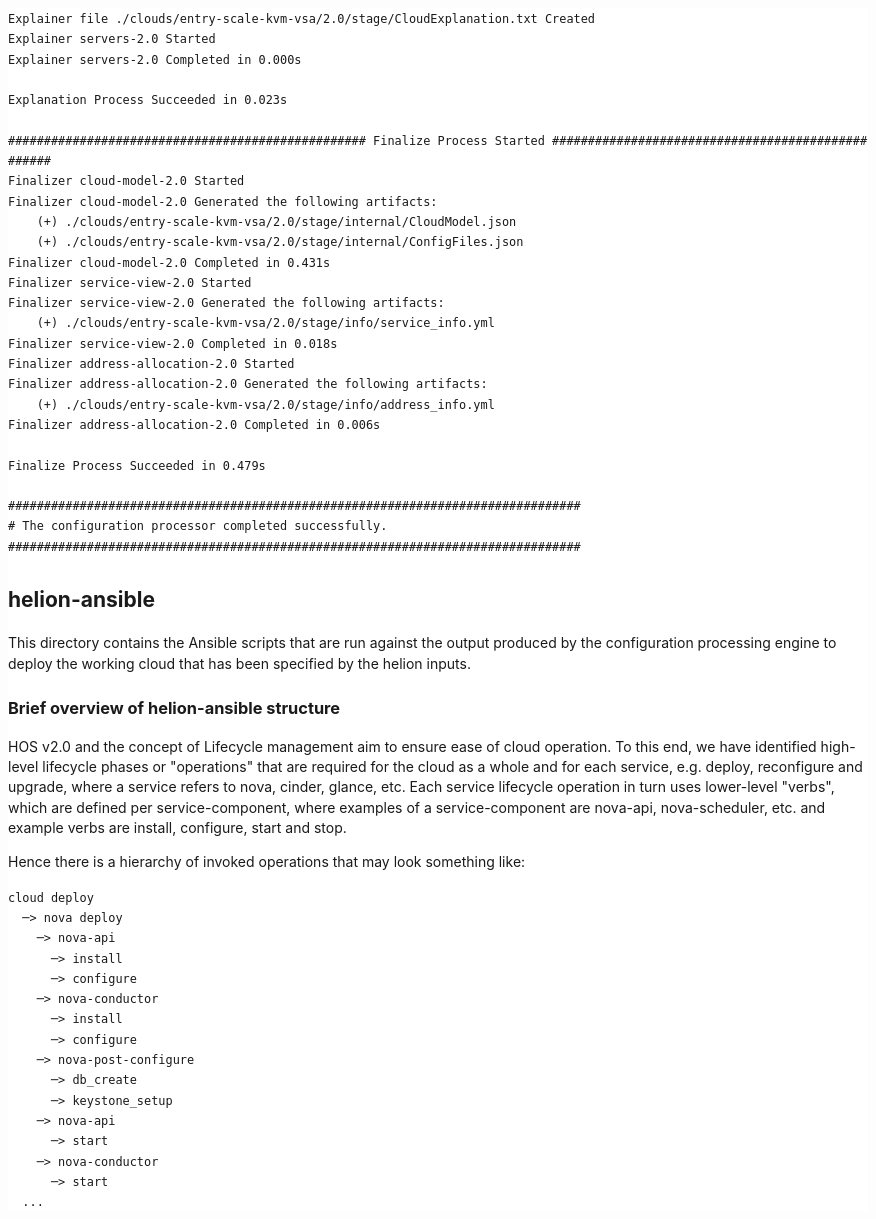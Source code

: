 ```
Explainer file ./clouds/entry-scale-kvm-vsa/2.0/stage/CloudExplanation.txt Created
Explainer servers-2.0 Started
Explainer servers-2.0 Completed in 0.000s

Explanation Process Succeeded in 0.023s

################################################## Finalize Process Started ##################################################
Finalizer cloud-model-2.0 Started
Finalizer cloud-model-2.0 Generated the following artifacts:
	(+) ./clouds/entry-scale-kvm-vsa/2.0/stage/internal/CloudModel.json
	(+) ./clouds/entry-scale-kvm-vsa/2.0/stage/internal/ConfigFiles.json
Finalizer cloud-model-2.0 Completed in 0.431s
Finalizer service-view-2.0 Started
Finalizer service-view-2.0 Generated the following artifacts:
	(+) ./clouds/entry-scale-kvm-vsa/2.0/stage/info/service_info.yml
Finalizer service-view-2.0 Completed in 0.018s
Finalizer address-allocation-2.0 Started
Finalizer address-allocation-2.0 Generated the following artifacts:
	(+) ./clouds/entry-scale-kvm-vsa/2.0/stage/info/address_info.yml
Finalizer address-allocation-2.0 Completed in 0.006s

Finalize Process Succeeded in 0.479s

################################################################################
# The configuration processor completed successfully.
################################################################################
```
## helion-ansible

This directory contains the Ansible scripts that are run against the output produced by
the configuration processing engine to deploy the working cloud that has been specified
by the helion inputs.

### Brief overview of helion-ansible structure

HOS v2.0 and the concept of Lifecycle management aim to ensure ease of
cloud operation.  To this end, we have identified
high-level lifecycle phases or "operations" that are required for the cloud
as a whole and for each service, e.g. deploy, reconfigure and upgrade, where
a service refers to nova, cinder, glance, etc. Each service lifecycle
operation in turn uses lower-level "verbs", which are defined per
service-component, where examples of a service-component are nova-api,
nova-scheduler, etc. and example verbs are install, configure, start and stop.

Hence there is a hierarchy of invoked operations that may look something like:

    cloud deploy
      ─> nova deploy
        ─> nova-api
          ─> install
          ─> configure
        ─> nova-conductor
          ─> install
          ─> configure
        ─> nova-post-configure
          ─> db_create
          ─> keystone_setup
        ─> nova-api
          ─> start
        ─> nova-conductor
          ─> start
      ...